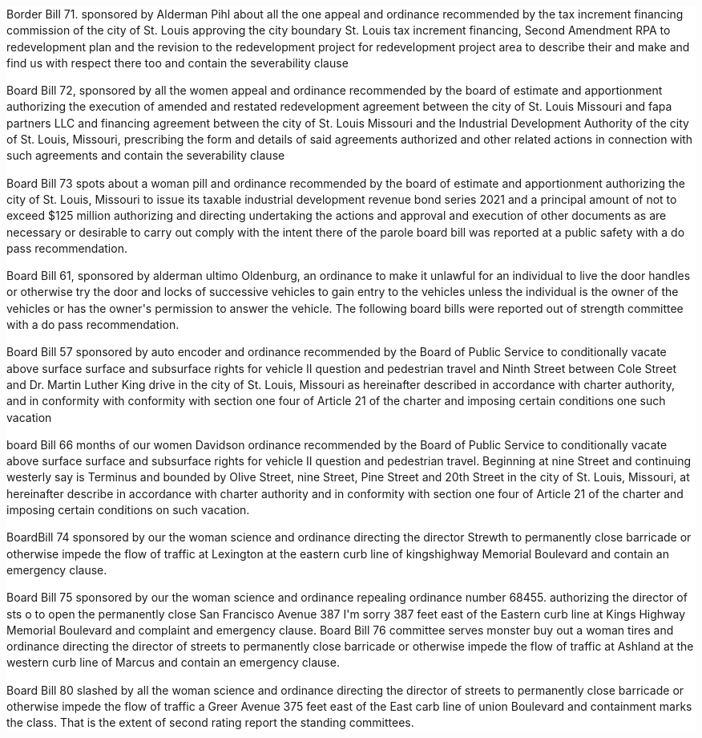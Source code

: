 Border Bill 71. sponsored by Alderman Pihl about all the one appeal and ordinance recommended by the tax increment financing commission of the city of St. Louis approving the city boundary St. Louis tax increment financing, Second Amendment RPA to redevelopment plan and the revision to the redevelopment project for redevelopment project area to describe their and make and find us with respect there too and contain the severability clause 

Board Bill 72, sponsored by all the women appeal and ordinance recommended by the board of estimate and apportionment authorizing the execution of amended and restated redevelopment agreement between the city of St. Louis Missouri and fapa partners LLC and financing agreement between the city of St. Louis Missouri and the Industrial Development Authority of the city of St. Louis, Missouri, prescribing the form and details of said agreements authorized and other related actions in connection with such agreements and contain the severability clause 

Board Bill 73 spots about a woman pill and ordinance recommended by the board of estimate and apportionment authorizing the city of St. Louis, Missouri to issue its taxable industrial development revenue bond series 2021 and a principal amount of not to exceed $125 million authorizing and directing undertaking the actions and approval and execution of other documents as are necessary or desirable to carry out comply with the intent there of the parole board bill was reported at a public safety with a do pass recommendation. 

Board Bill 61, sponsored by alderman ultimo Oldenburg, an ordinance to make it unlawful for an individual to live the door handles or otherwise try the door and locks of successive vehicles to gain entry to the vehicles unless the individual is the owner of the vehicles or has the owner's permission to answer the vehicle. The following board bills were reported out of strength committee with a do pass recommendation. 

Board Bill 57 sponsored by auto encoder and ordinance recommended by the Board of Public Service to conditionally vacate above surface surface and subsurface rights for vehicle II question and pedestrian travel and Ninth Street between Cole Street and Dr. Martin Luther King drive in the city of St. Louis, Missouri as hereinafter described in accordance with charter authority, and in conformity with conformity with section one four of Article 21 of the charter and imposing certain conditions one such vacation 

board Bill 66 months of our women Davidson ordinance recommended by the Board of Public Service to conditionally vacate above surface surface and subsurface rights for vehicle II question and pedestrian travel. Beginning at nine Street and continuing westerly say is Terminus and bounded by Olive Street, nine Street, Pine Street and 20th Street in the city of St. Louis, Missouri, at hereinafter describe in accordance with charter authority and in conformity with section one four of Article 21 of the charter and imposing certain conditions on such vacation. 

BoardBill 74 sponsored by our the woman science and ordinance directing the director Strewth to permanently close barricade or otherwise impede the flow of traffic at Lexington at the eastern curb line of kingshighway Memorial Boulevard and contain an emergency clause. 

Board Bill 75 sponsored by our the woman science and ordinance repealing ordinance number 68455. authorizing the director of sts o to open the permanently close San Francisco Avenue 387 I'm sorry 387 feet east of the Eastern curb line at Kings Highway Memorial Boulevard and complaint and emergency clause. Board Bill 76 committee serves monster buy out a woman tires and ordinance directing the director of streets to permanently close barricade or otherwise impede the flow of traffic at Ashland at the western curb line of Marcus and contain an emergency clause.

Board Bill 80 slashed by all the woman science and ordinance directing the director of streets to permanently close barricade or otherwise impede the flow of traffic a Greer Avenue 375 feet east of the East carb line of union Boulevard and containment marks the class. That is the extent of second rating report the standing committees.
